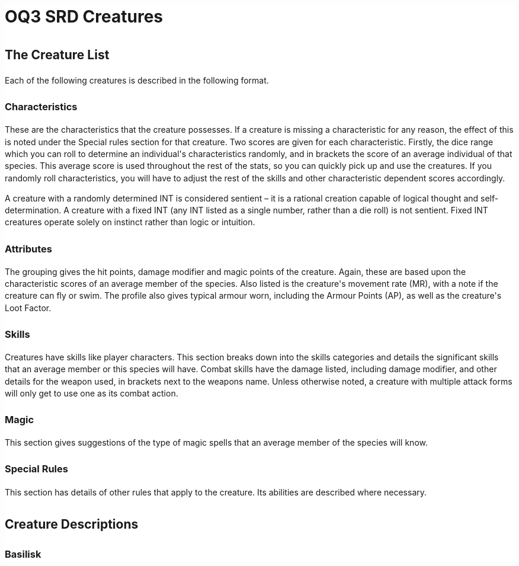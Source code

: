 # OQ3 SRD Creatures

## The Creature List

Each of the following creatures is described in the following format.

### Characteristics

These are the characteristics that the creature possesses. If a creature is missing a characteristic for any reason, the effect of this is noted under the Special rules section for that creature. Two scores are given for each characteristic. Firstly, the dice range which you can roll to determine an individual's characteristics randomly, and in brackets the score of an average individual of that species. This average score is used throughout the rest of the stats, so you can quickly pick up and use the creatures. If you randomly roll characteristics, you will have to adjust the rest of the skills and other characteristic dependent scores accordingly.

A creature with a randomly determined INT is considered sentient – it is a rational creation capable of logical thought and self-determination. A creature with a fixed INT (any INT listed as a single number, rather than a die roll) is not sentient. Fixed INT creatures operate solely on instinct rather than logic or intuition.

### Attributes

The grouping gives the hit points, damage modifier and magic points of the creature. Again, these are based upon the characteristic scores of an average member of the species. Also listed is the creature's movement rate (MR), with a note if the creature can fly or swim. The profile also gives typical armour worn, including the Armour Points (AP), as well as the creature's Loot Factor.

### Skills

Creatures have skills like player characters. This section breaks down into the skills categories and details the significant skills that an average member or this species will have. Combat skills have the damage listed, including damage modifier, and other details for the weapon used, in brackets next to the weapons name. Unless otherwise noted, a creature with multiple attack forms will only get to use one as its combat action.

### Magic

This section gives suggestions of the type of magic spells that an average member of the species will know.

### Special Rules

This section has details of other rules that apply to the creature. Its abilities are described where necessary.

## Creature Descriptions

### Basilisk
